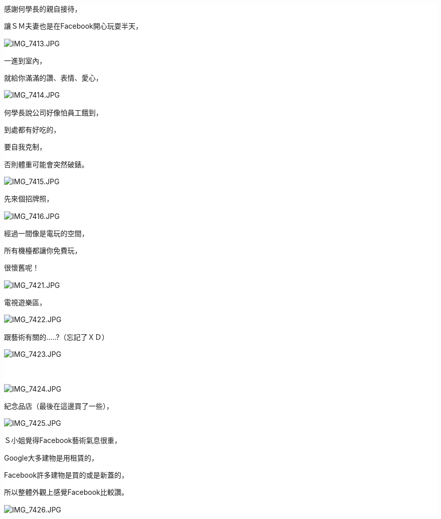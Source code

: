 <p>感謝何學長的親自接待，</p>

<p>讓ＳＭ夫妻也是在Facebook開心玩耍半天，</p>

<p><img alt="IMG_7413.JPG" src="https://pic.pimg.tw/smlife543/1506638088-383192224_n.jpg" title="IMG_7413.JPG"></p>

<p>一進到室內，</p>

<p>就給你滿滿的讚、表情、愛心，</p>

<p><img alt="IMG_7414.JPG" src="https://pic.pimg.tw/smlife543/1506638101-691834884_n.jpg" title="IMG_7414.JPG"></p>

<p>何學長說公司好像怕員工餓到，</p>

<p>到處都有好吃的，</p>

<p>要自我克制，</p>

<p>否則體重可能會突然破錶。</p>

<p><img alt="IMG_7415.JPG" src="https://pic.pimg.tw/smlife543/1506638112-356931884_n.jpg" title="IMG_7415.JPG"></p>

<p>先來個招牌照，</p>

<p><img alt="IMG_7416.JPG" src="https://pic.pimg.tw/smlife543/1506638125-2574620526_n.jpg" title="IMG_7416.JPG"></p>

<p>經過一間像是電玩的空間，</p>

<p>所有機檯都讓你免費玩，</p>

<p>很懷舊呢！</p>

<p><img alt="IMG_7421.JPG" src="https://pic.pimg.tw/smlife543/1506638147-3323452_n.jpg" title="IMG_7421.JPG"></p>

<p>電視遊樂區，</p>

<p><img alt="IMG_7422.JPG" src="https://pic.pimg.tw/smlife543/1506638161-4282739721_n.jpg" title="IMG_7422.JPG"></p>

<p>跟藝術有關的.....?（忘記了ＸＤ）</p>

<p><img alt="IMG_7423.JPG" src="https://pic.pimg.tw/smlife543/1506638174-2300688085_n.jpg" title="IMG_7423.JPG"></p>

<p>&nbsp;</p>

<p><img alt="IMG_7424.JPG" src="https://pic.pimg.tw/smlife543/1506638191-2093679610_n.jpg" title="IMG_7424.JPG"></p>

<p>紀念品店（最後在這邊買了一些），</p>

<p><img alt="IMG_7425.JPG" src="https://pic.pimg.tw/smlife543/1506638204-1613324571_n.jpg" title="IMG_7425.JPG"></p>

<p>Ｓ小姐覺得Facebook藝術氣息很重，</p>

<p>Google大多建物是用租賃的，</p>

<p>Facebook許多建物是買的或是新蓋的，</p>

<p>所以整體外觀上感覺Facebook比較讚。</p>

<p><img alt="IMG_7426.JPG" src="https://pic.pimg.tw/smlife543/1506638220-5141759_n.jpg" title="IMG_7426.JPG"></p>
